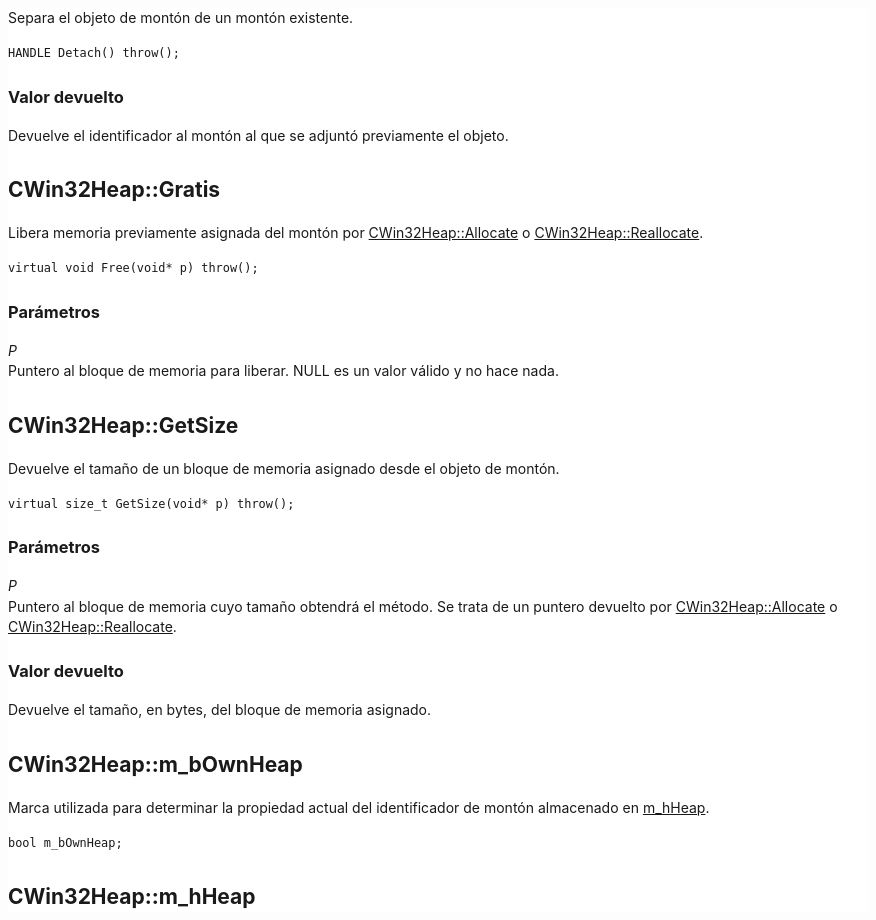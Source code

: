 Separa el objeto de montón de un montón existente.

```
HANDLE Detach() throw();
```

### <a name="return-value"></a>Valor devuelto

Devuelve el identificador al montón al que se adjuntó previamente el objeto.

## <a name="cwin32heapfree"></a><a name="free"></a>CWin32Heap::Gratis

Libera memoria previamente asignada del montón por [CWin32Heap::Allocate](#allocate) o [CWin32Heap::Reallocate](#reallocate).

```
virtual void Free(void* p) throw();
```

### <a name="parameters"></a>Parámetros

*P*<br/>
Puntero al bloque de memoria para liberar. NULL es un valor válido y no hace nada.

## <a name="cwin32heapgetsize"></a><a name="getsize"></a>CWin32Heap::GetSize

Devuelve el tamaño de un bloque de memoria asignado desde el objeto de montón.

```
virtual size_t GetSize(void* p) throw();
```

### <a name="parameters"></a>Parámetros

*P*<br/>
Puntero al bloque de memoria cuyo tamaño obtendrá el método. Se trata de un puntero devuelto por [CWin32Heap::Allocate](#allocate) o [CWin32Heap::Reallocate](#reallocate).

### <a name="return-value"></a>Valor devuelto

Devuelve el tamaño, en bytes, del bloque de memoria asignado.

## <a name="cwin32heapm_bownheap"></a><a name="m_bownheap"></a>CWin32Heap::m_bOwnHeap

Marca utilizada para determinar la propiedad actual del identificador de montón almacenado en [m_hHeap](#m_hheap).

```
bool m_bOwnHeap;
```

## <a name="cwin32heapm_hheap"></a><a name="m_hheap"></a>CWin32Heap::m_hHeap
